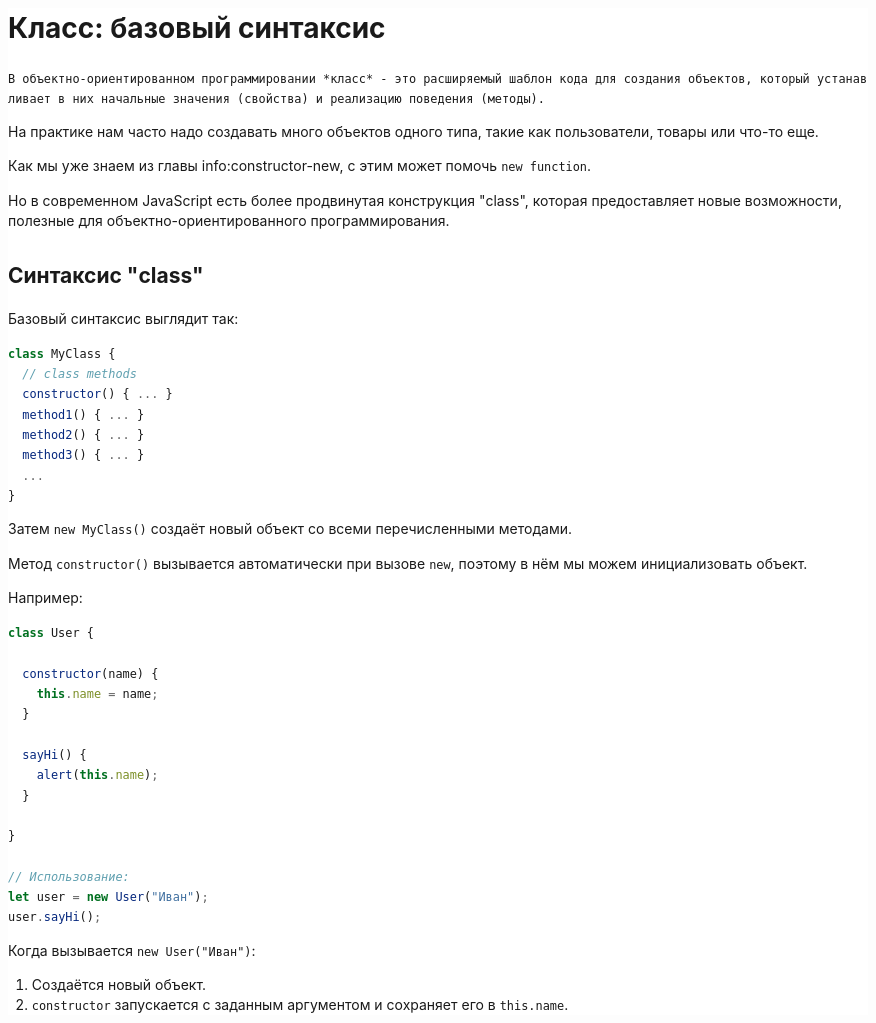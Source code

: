 
# Класс: базовый синтаксис

```quote author="Википедия"
В объектно-ориентированном программировании *класс* - это расширяемый шаблон кода для создания объектов, который устанавливает в них начальные значения (свойства) и реализацию поведения (методы).
```

На практике нам часто надо создавать много объектов одного типа, такие как пользователи, товары или что-то еще.

Как мы уже знаем из главы info:constructor-new, с этим может помочь `new function`.

Но в современном JavaScript есть более продвинутая конструкция "class", которая предоставляет новые возможности, полезные для объектно-ориентированного программирования.

## Синтаксис "class"

Базовый синтаксис выглядит так:
```js
class MyClass {
  // class methods
  constructor() { ... }
  method1() { ... }
  method2() { ... }
  method3() { ... }
  ...
}
```

Затем `new MyClass()` создаёт новый объект со всеми перечисленными методами.

Метод `constructor()` вызывается автоматически при вызове `new`, поэтому в нём мы можем инициализовать объект.

Например:

```js run
class User {

  constructor(name) {
    this.name = name;
  }

  sayHi() {
    alert(this.name);
  }

}

// Использование:
let user = new User("Иван");
user.sayHi();
```
Когда вызывается `new User("Иван")`:
1. Создаётся новый объект.
2. `constructor` запускается с заданным аргументом и сохраняет его в `this.name`.
